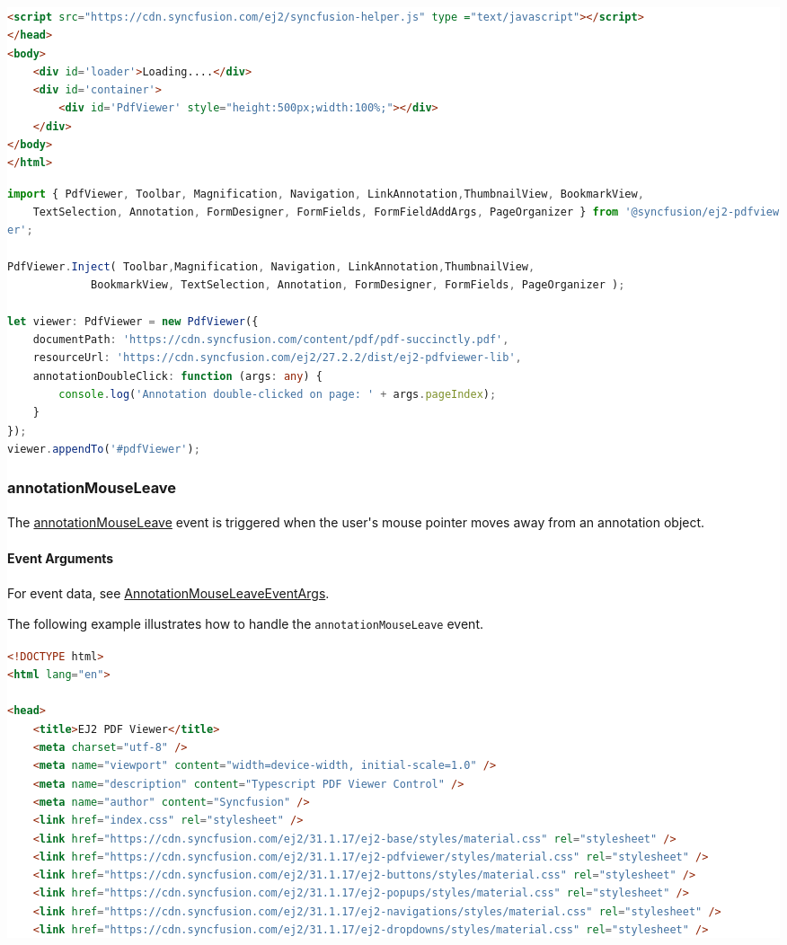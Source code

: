 ```html
<script src="https://cdn.syncfusion.com/ej2/syncfusion-helper.js" type ="text/javascript"></script>
</head>
<body>
    <div id='loader'>Loading....</div>
    <div id='container'>
        <div id='PdfViewer' style="height:500px;width:100%;"></div>
    </div>
</body>
</html>
```

```typescript
import { PdfViewer, Toolbar, Magnification, Navigation, LinkAnnotation,ThumbnailView, BookmarkView,
    TextSelection, Annotation, FormDesigner, FormFields, FormFieldAddArgs, PageOrganizer } from '@syncfusion/ej2-pdfviewer';

PdfViewer.Inject( Toolbar,Magnification, Navigation, LinkAnnotation,ThumbnailView,
             BookmarkView, TextSelection, Annotation, FormDesigner, FormFields, PageOrganizer );

let viewer: PdfViewer = new PdfViewer({
    documentPath: 'https://cdn.syncfusion.com/content/pdf/pdf-succinctly.pdf',
    resourceUrl: 'https://cdn.syncfusion.com/ej2/27.2.2/dist/ej2-pdfviewer-lib',
    annotationDoubleClick: function (args: any) {
        console.log('Annotation double-clicked on page: ' + args.pageIndex);
    }
});
viewer.appendTo('#pdfViewer');
```

### annotationMouseLeave

The [annotationMouseLeave](https://ej2.syncfusion.com/javascript/documentation/api/pdfviewer/#annotationmouseleaveevent) event is triggered when the user's mouse pointer moves away from an annotation object.

#### Event Arguments

For event data, see [AnnotationMouseLeaveEventArgs](https://ej2.syncfusion.com/javascript/documentation/api/pdfviewer/annotationMouseLeaveEventArgs/).

The following example illustrates how to handle the `annotationMouseLeave` event.

```html
<!DOCTYPE html>
<html lang="en">

<head>
    <title>EJ2 PDF Viewer</title>
    <meta charset="utf-8" />
    <meta name="viewport" content="width=device-width, initial-scale=1.0" />
    <meta name="description" content="Typescript PDF Viewer Control" />
    <meta name="author" content="Syncfusion" />
    <link href="index.css" rel="stylesheet" />
    <link href="https://cdn.syncfusion.com/ej2/31.1.17/ej2-base/styles/material.css" rel="stylesheet" />
    <link href="https://cdn.syncfusion.com/ej2/31.1.17/ej2-pdfviewer/styles/material.css" rel="stylesheet" />
    <link href="https://cdn.syncfusion.com/ej2/31.1.17/ej2-buttons/styles/material.css" rel="stylesheet" />
    <link href="https://cdn.syncfusion.com/ej2/31.1.17/ej2-popups/styles/material.css" rel="stylesheet" />
    <link href="https://cdn.syncfusion.com/ej2/31.1.17/ej2-navigations/styles/material.css" rel="stylesheet" />
    <link href="https://cdn.syncfusion.com/ej2/31.1.17/ej2-dropdowns/styles/material.css" rel="stylesheet" />
```